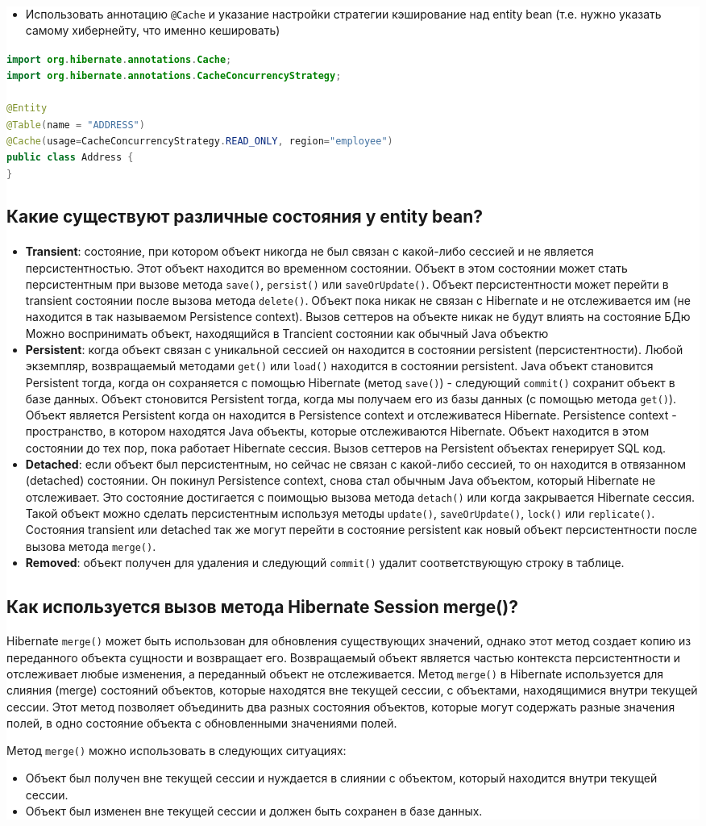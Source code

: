 + Использовать аннотацию `@Cache` и указание настройки стратегии кэширование над entity bean (т.е. нужно указать самому хибернейту, что именно кешировать)
```java
import org.hibernate.annotations.Cache;
import org.hibernate.annotations.CacheConcurrencyStrategy;
 
@Entity
@Table(name = "ADDRESS")
@Cache(usage=CacheConcurrencyStrategy.READ_ONLY, region="employee")
public class Address {
}
```

## Какие существуют различные состояния у entity bean?
+ __Transient__: состояние, при котором объект никогда не был связан с какой-либо сессией и не является персистентностью. Этот объект находится во временном состоянии. Объект в этом состоянии может стать персистентным при вызове метода `save()`, `persist()` или `saveOrUpdate()`. Объект персистентности может перейти в transient состоянии после вызова метода `delete()`. Объект пока никак не связан с Hibernate и не отслеживается им (не находится в так называемом Persistence context). Вызов сеттеров на объекте никак не будут влиять на состояние БДю Можно воспринимать объект, находящийся в Trancient состоянии как обычный Java объектю
+ __Persistent__: когда объект связан с уникальной сессией он находится в состоянии persistent (персистентности). Любой экземпляр, возвращаемый методами `get()` или `load()` находится в состоянии persistent. Java объект становится Persistent тогда, когда он сохраняется с помощью Hibernate (метод `save()`) - следующий `commit()` сохранит объект в базе данных. Объект стоновится Persistent тогда, когда мы получаем его из базы данных (с помощью метода `get()`). Объект является Persistent когда он находится в Persistence context и отслеживатеся Hibernate. Persistence context - пространство, в котором находятся Java объекты, которые отслеживаются Hibernate. Объект находится в этом состоянии до тех пор, пока работает Hibernate сессия. Вызов сеттеров на Persistent объектах генерирует SQL код.
+ __Detached__: если объект был персистентным, но сейчас не связан с какой-либо сессией, то он находится в отвязанном (detached) состоянии. Он покинул Persistence context, снова стал обычным Java объектом, который Hibernate не отслеживает. Это состояние достигается с поимощью вызова метода `detach()` или когда закрывается Hibernate сессия. Такой объект можно сделать персистентным используя методы `update()`, `saveOrUpdate()`, `lock()` или `replicate()`. Состояния transient или detached так же могут перейти в состояние persistent как новый объект персистентности после вызова метода `merge()`. 
+ __Removed__: объект получен для удаления и следующий `commit()` удалит соответствующую строку в таблице.

## Как используется вызов метода Hibernate Session merge()?
Hibernate `merge()` может быть использован для обновления существующих значений, однако этот метод создает копию из переданного объекта сущности и возвращает его. Возвращаемый объект является частью контекста персистентности и отслеживает любые изменения, а переданный объект не отслеживается.
Метод `merge()` в Hibernate используется для слияния (merge) состояний объектов, которые находятся вне текущей сессии, с объектами, находящимися внутри текущей сессии. Этот метод позволяет объединить два разных состояния объектов, которые могут содержать разные значения полей, в одно состояние объекта с обновленными значениями полей.

Метод `merge()` можно использовать в следующих ситуациях:
+ Объект был получен вне текущей сессии и нуждается в слиянии с объектом, который находится внутри текущей сессии.
+ Объект был изменен вне текущей сессии и должен быть сохранен в базе данных.
